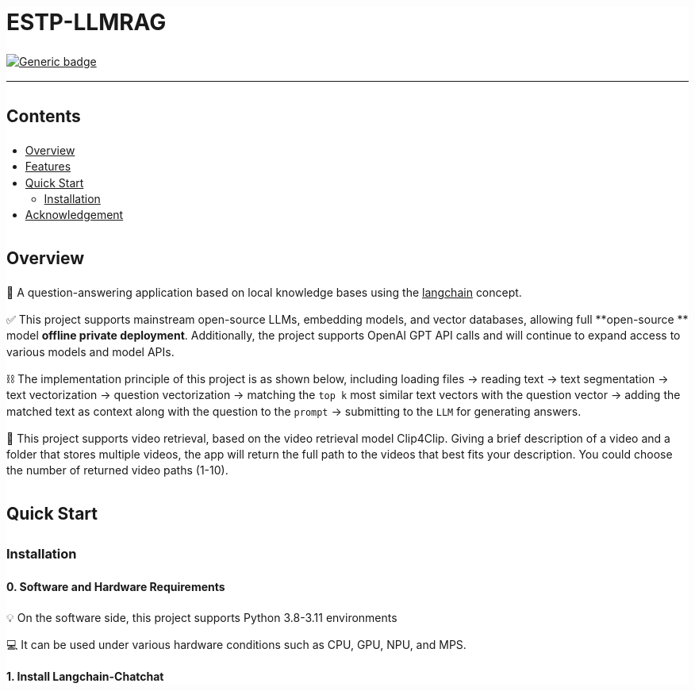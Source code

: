 # ESTP-LLMRAG


[![Generic badge](https://img.shields.io/badge/python-3.8%7C3.9%7C3.10%7C3.11-blue.svg)](https://pypi.org/project/pypiserver/)

---

## Contents

* [Overview](README#Overview)
* [Features](README#What-Does-Langchain-Chatchat-Offer)
* [Quick Start](README#Quick-Start)
    * [Installation](README#Installation)
* [Acknowledgement](README#Acknowledgement)

## Overview

🤖️ A question-answering application based on local knowledge bases using
the [langchain](https://github.com/langchain-ai/langchain) concept.

✅ This project supports mainstream open-source LLMs, embedding models, and vector databases, allowing full **open-source
** model **offline private deployment**. Additionally, the project supports OpenAI GPT API
calls and will continue to expand access to various models and model APIs.

⛓️ The implementation principle of this project is as shown below, including loading files -> reading text -> text
segmentation -> text vectorization -> question vectorization -> matching the `top k` most similar text vectors with the
question vector -> adding the matched text as context along with the question to the `prompt` -> submitting to the `LLM`
for generating answers.

📀 This project supports video retrieval, based on the video retrieval model Clip4Clip. Giving a brief description of a video and a folder that stores multiple videos,
the app will return the full path to the videos that best fits your description. You could choose the number of returned video paths (1-10).


## Quick Start

### Installation

#### 0. Software and Hardware Requirements

💡 On the software side, this project supports Python 3.8-3.11 environments

💻 It can be used under various hardware conditions such as CPU, GPU, NPU, and MPS.

#### 1. Install Langchain-Chatchat

